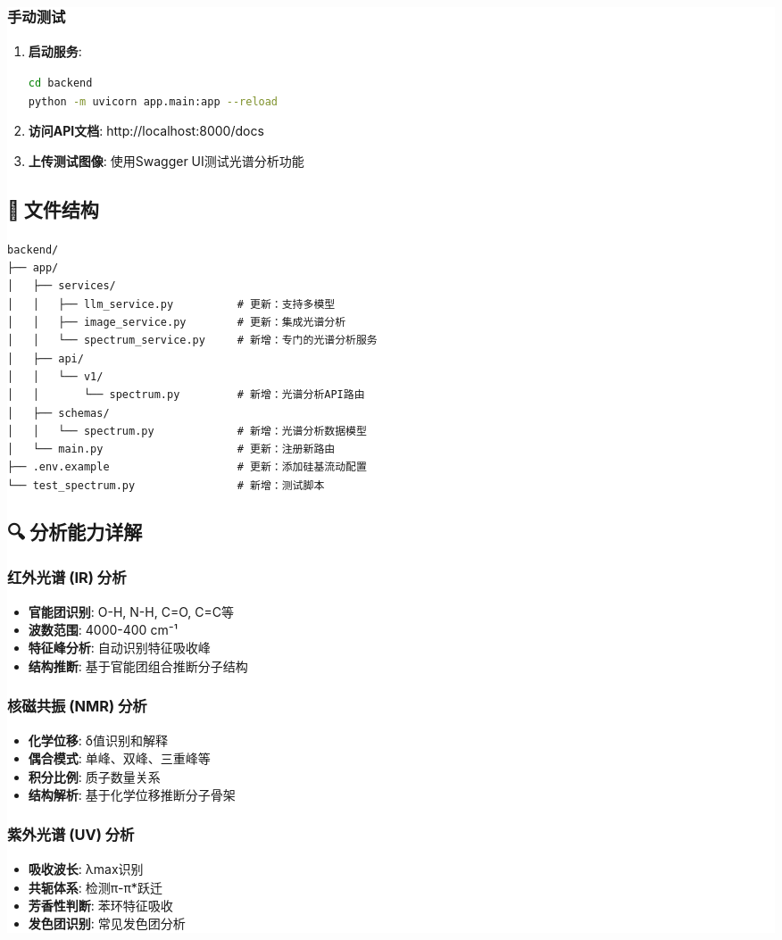 ### 手动测试

1. **启动服务**:
   ```bash
   cd backend
   python -m uvicorn app.main:app --reload
   ```

2. **访问API文档**: http://localhost:8000/docs

3. **上传测试图像**: 使用Swagger UI测试光谱分析功能

## 📁 文件结构

```
backend/
├── app/
│   ├── services/
│   │   ├── llm_service.py          # 更新：支持多模型
│   │   ├── image_service.py        # 更新：集成光谱分析
│   │   └── spectrum_service.py     # 新增：专门的光谱分析服务
│   ├── api/
│   │   └── v1/
│   │       └── spectrum.py         # 新增：光谱分析API路由
│   ├── schemas/
│   │   └── spectrum.py             # 新增：光谱分析数据模型
│   └── main.py                     # 更新：注册新路由
├── .env.example                    # 更新：添加硅基流动配置
└── test_spectrum.py                # 新增：测试脚本
```

## 🔍 分析能力详解

### 红外光谱 (IR) 分析
- **官能团识别**: O-H, N-H, C=O, C=C等
- **波数范围**: 4000-400 cm⁻¹
- **特征峰分析**: 自动识别特征吸收峰
- **结构推断**: 基于官能团组合推断分子结构

### 核磁共振 (NMR) 分析
- **化学位移**: δ值识别和解释
- **偶合模式**: 单峰、双峰、三重峰等
- **积分比例**: 质子数量关系
- **结构解析**: 基于化学位移推断分子骨架

### 紫外光谱 (UV) 分析
- **吸收波长**: λmax识别
- **共轭体系**: 检测π-π*跃迁
- **芳香性判断**: 苯环特征吸收
- **发色团识别**: 常见发色团分析
